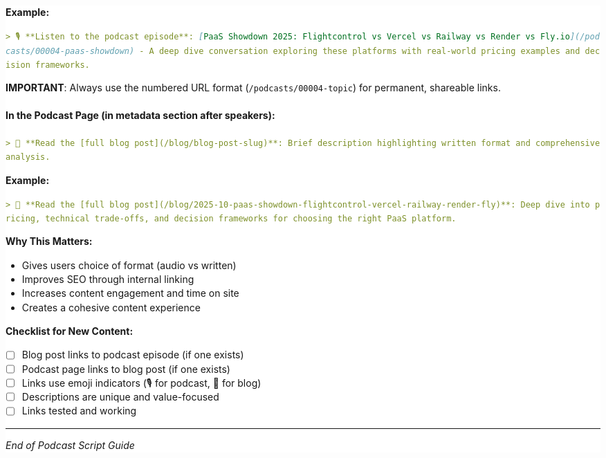 **Example:**
```markdown
> 🎙️ **Listen to the podcast episode**: [PaaS Showdown 2025: Flightcontrol vs Vercel vs Railway vs Render vs Fly.io](/podcasts/00004-paas-showdown) - A deep dive conversation exploring these platforms with real-world pricing examples and decision frameworks.
```

**IMPORTANT**: Always use the numbered URL format (`/podcasts/00004-topic`) for permanent, shareable links.

#### In the Podcast Page (in metadata section after speakers):
```markdown
> 📝 **Read the [full blog post](/blog/blog-post-slug)**: Brief description highlighting written format and comprehensive analysis.
```

**Example:**
```markdown
> 📝 **Read the [full blog post](/blog/2025-10-paas-showdown-flightcontrol-vercel-railway-render-fly)**: Deep dive into pricing, technical trade-offs, and decision frameworks for choosing the right PaaS platform.
```

**Why This Matters:**
- Gives users choice of format (audio vs written)
- Improves SEO through internal linking
- Increases content engagement and time on site
- Creates a cohesive content experience

**Checklist for New Content:**
- [ ] Blog post links to podcast episode (if one exists)
- [ ] Podcast page links to blog post (if one exists)
- [ ] Links use emoji indicators (🎙️ for podcast, 📝 for blog)
- [ ] Descriptions are unique and value-focused
- [ ] Links tested and working

---

*End of Podcast Script Guide*